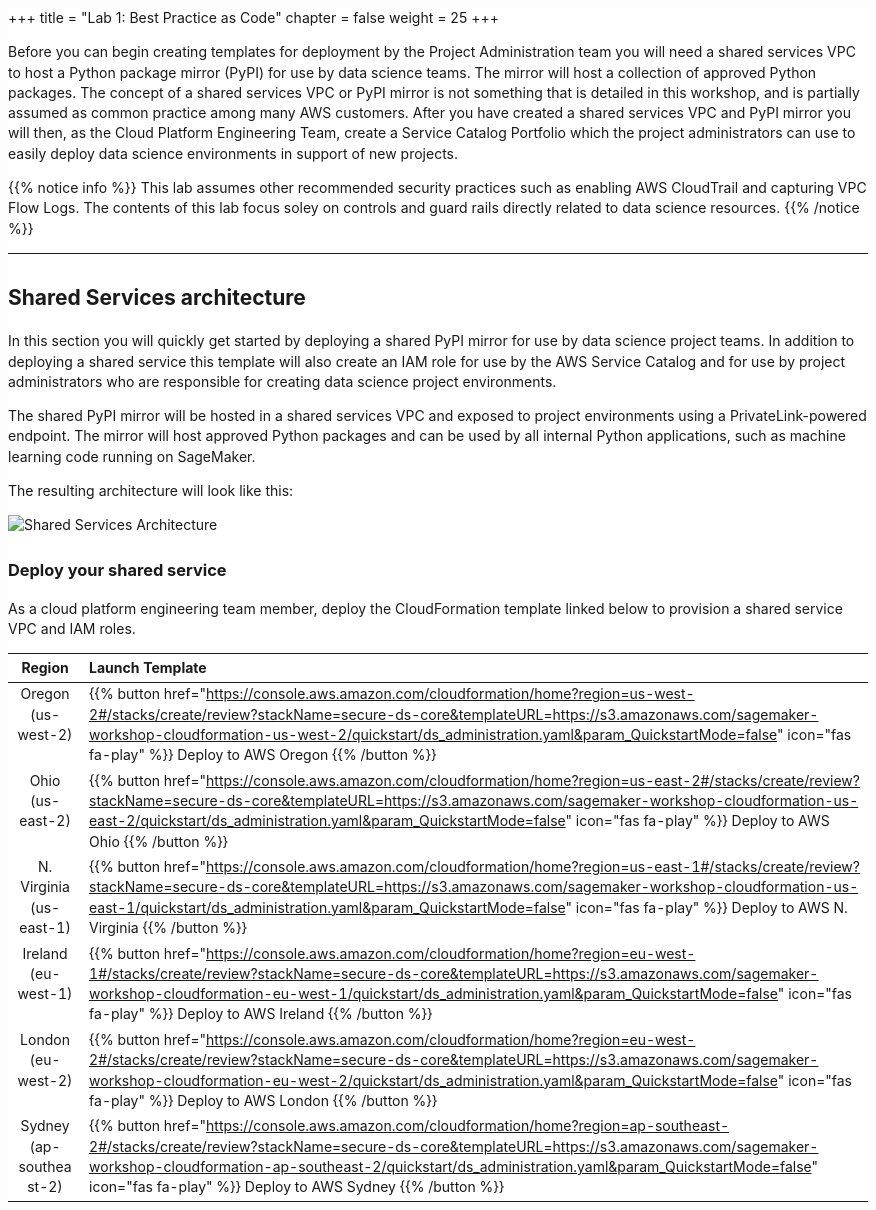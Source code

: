 +++
title = "Lab 1: Best Practice as Code"
chapter = false
weight = 25
+++

Before you can begin creating templates for deployment by the Project Administration team you will need a shared services VPC to host a Python package mirror (PyPI) for use by data science teams.  The mirror will host a collection of approved Python packages.  The concept of a shared services VPC or PyPI mirror is not something that is detailed in this workshop, and is partially assumed as common practice among many AWS customers.  After you have created a shared services VPC and PyPI mirror you will then, as the Cloud Platform Engineering Team, create a Service Catalog Portfolio which the project administrators can use to easily deploy data science environments in support of new projects.

{{% notice info %}}
This lab assumes other recommended security practices such as enabling AWS CloudTrail and capturing VPC Flow Logs.  The contents of this lab focus soley on controls and guard rails directly related to data science resources.
{{% /notice %}}

---

## Shared Services architecture

In this section you will quickly get started by deploying a shared PyPI mirror for use by data science project teams.  In addition to deploying a shared service this template will also create an IAM role for use by the AWS Service Catalog and for use by project administrators who are responsible for creating data science project environments.

The shared PyPI mirror will be hosted in a shared services VPC and exposed to project environments using a PrivateLink-powered endpoint.  The mirror will host approved Python packages and can be used by all internal Python applications, such as machine learning code running on SageMaker.

The resulting architecture will look like this:

![Shared Services Architecture](/images/sec-ds-architecture-simplified-v2.png)

### Deploy your shared service

As a cloud platform engineering team member, deploy the CloudFormation template linked below to provision a shared service VPC and IAM roles.

| Region | Launch Template |
|:---:|:---|
| Oregon (us-west-2) | {{% button href="https://console.aws.amazon.com/cloudformation/home?region=us-west-2#/stacks/create/review?stackName=secure-ds-core&templateURL=https://s3.amazonaws.com/sagemaker-workshop-cloudformation-us-west-2/quickstart/ds_administration.yaml&param_QuickstartMode=false" icon="fas fa-play" %}} Deploy to AWS Oregon {{% /button %}} |
| Ohio (us-east-2) | {{% button href="https://console.aws.amazon.com/cloudformation/home?region=us-east-2#/stacks/create/review?stackName=secure-ds-core&templateURL=https://s3.amazonaws.com/sagemaker-workshop-cloudformation-us-east-2/quickstart/ds_administration.yaml&param_QuickstartMode=false" icon="fas fa-play" %}} Deploy to AWS Ohio {{% /button %}} |
| N. Virginia (us-east-1) | {{% button href="https://console.aws.amazon.com/cloudformation/home?region=us-east-1#/stacks/create/review?stackName=secure-ds-core&templateURL=https://s3.amazonaws.com/sagemaker-workshop-cloudformation-us-east-1/quickstart/ds_administration.yaml&param_QuickstartMode=false" icon="fas fa-play" %}} Deploy to AWS N. Virginia {{% /button %}} |
| Ireland (eu-west-1) | {{% button href="https://console.aws.amazon.com/cloudformation/home?region=eu-west-1#/stacks/create/review?stackName=secure-ds-core&templateURL=https://s3.amazonaws.com/sagemaker-workshop-cloudformation-eu-west-1/quickstart/ds_administration.yaml&param_QuickstartMode=false" icon="fas fa-play" %}} Deploy to AWS Ireland {{% /button %}} |
| London (eu-west-2) | {{% button href="https://console.aws.amazon.com/cloudformation/home?region=eu-west-2#/stacks/create/review?stackName=secure-ds-core&templateURL=https://s3.amazonaws.com/sagemaker-workshop-cloudformation-eu-west-2/quickstart/ds_administration.yaml&param_QuickstartMode=false" icon="fas fa-play" %}} Deploy to AWS London {{% /button %}} |
| Sydney (ap-southeast-2) | {{% button href="https://console.aws.amazon.com/cloudformation/home?region=ap-southeast-2#/stacks/create/review?stackName=secure-ds-core&templateURL=https://s3.amazonaws.com/sagemaker-workshop-cloudformation-ap-southeast-2/quickstart/ds_administration.yaml&param_QuickstartMode=false" icon="fas fa-play" %}} Deploy to AWS Sydney {{% /button %}} |
